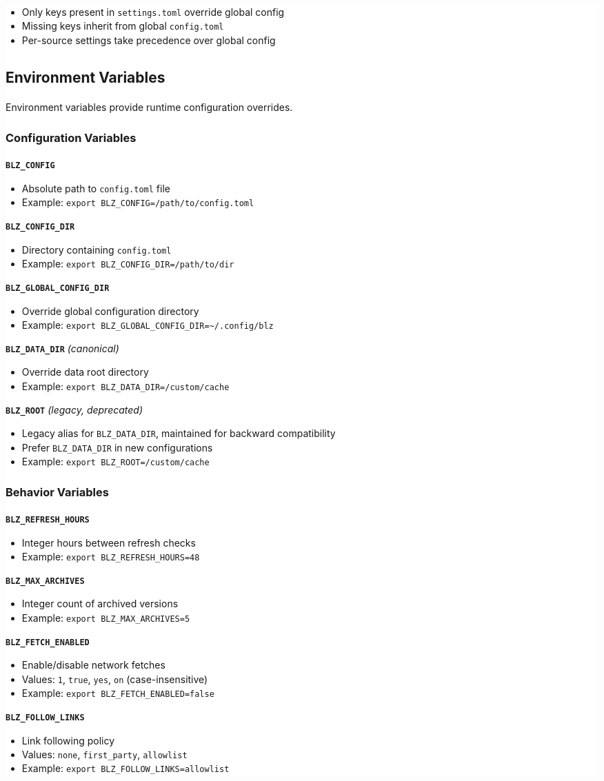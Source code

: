 - Only keys present in `settings.toml` override global config
- Missing keys inherit from global `config.toml`
- Per-source settings take precedence over global config

## Environment Variables

Environment variables provide runtime configuration overrides.

### Configuration Variables

**`BLZ_CONFIG`**

- Absolute path to `config.toml` file
- Example: `export BLZ_CONFIG=/path/to/config.toml`

**`BLZ_CONFIG_DIR`**

- Directory containing `config.toml`
- Example: `export BLZ_CONFIG_DIR=/path/to/dir`

**`BLZ_GLOBAL_CONFIG_DIR`**

- Override global configuration directory
- Example: `export BLZ_GLOBAL_CONFIG_DIR=~/.config/blz`

**`BLZ_DATA_DIR`** *(canonical)*

- Override data root directory
- Example: `export BLZ_DATA_DIR=/custom/cache`

**`BLZ_ROOT`** *(legacy, deprecated)*

- Legacy alias for `BLZ_DATA_DIR`, maintained for backward compatibility
- Prefer `BLZ_DATA_DIR` in new configurations
- Example: `export BLZ_ROOT=/custom/cache`

### Behavior Variables

**`BLZ_REFRESH_HOURS`**

- Integer hours between refresh checks
- Example: `export BLZ_REFRESH_HOURS=48`

**`BLZ_MAX_ARCHIVES`**

- Integer count of archived versions
- Example: `export BLZ_MAX_ARCHIVES=5`

**`BLZ_FETCH_ENABLED`**

- Enable/disable network fetches
- Values: `1`, `true`, `yes`, `on` (case-insensitive)
- Example: `export BLZ_FETCH_ENABLED=false`

**`BLZ_FOLLOW_LINKS`**

- Link following policy
- Values: `none`, `first_party`, `allowlist`
- Example: `export BLZ_FOLLOW_LINKS=allowlist`
